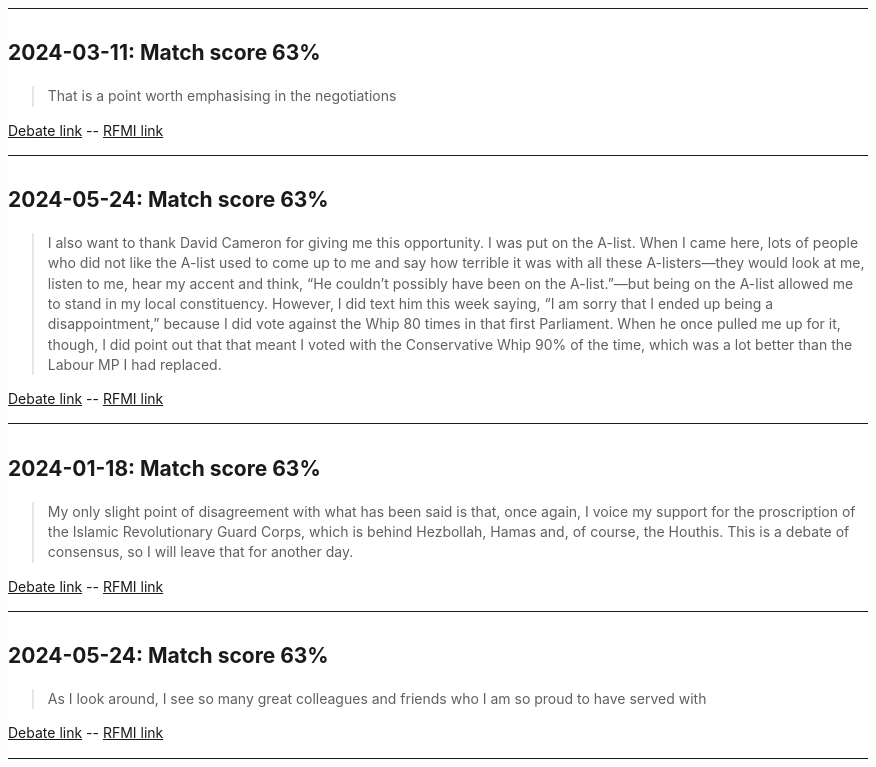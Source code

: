 
---



## 2024-03-11: Match score 63%

>That is a point worth emphasising in the negotiations

[Debate link](https://www.theyworkforyou.com/debates/?id=2024-03-11c.40.5)  --  [RFMI link](https://www.theyworkforyou.com/mp/24832/register)


---



## 2024-05-24: Match score 63%

>I also want to thank David Cameron for giving me this opportunity. I was put on the A-list. When I came here, lots of people who did not like the A-list used to come up to me and say how terrible it was with all these A-listers—they would look at me, listen to me, hear my accent and think, “He couldn’t possibly have been on the A-list.”—but being on the A-list allowed me to stand in my local constituency. However, I did text him this week saying, “I am sorry that I ended up being a disappointment,” because I did vote against the Whip 80 times in that first Parliament. When he once pulled me up for it, though, I did point out that that meant I voted with the Conservative Whip 90% of the time, which was a lot better than the Labour MP I had replaced.

[Debate link](https://www.theyworkforyou.com/debates/?id=2024-05-24c.1207.1)  --  [RFMI link](https://www.theyworkforyou.com/mp/24832/register)


---



## 2024-01-18: Match score 63%

>My only slight point of disagreement with what has been said is that, once again, I voice my support for the proscription of the Islamic Revolutionary Guard Corps, which is behind Hezbollah, Hamas and, of course, the Houthis. This is a debate of consensus, so I will leave that for another day.

[Debate link](https://www.theyworkforyou.com/debates/?id=2024-01-18d.1046.0)  --  [RFMI link](https://www.theyworkforyou.com/mp/24832/register)


---



## 2024-05-24: Match score 63%

>As I look around, I see so many great colleagues and friends who I am so proud to have served with

[Debate link](https://www.theyworkforyou.com/debates/?id=2024-05-24c.1207.1)  --  [RFMI link](https://www.theyworkforyou.com/mp/24832/register)


---
